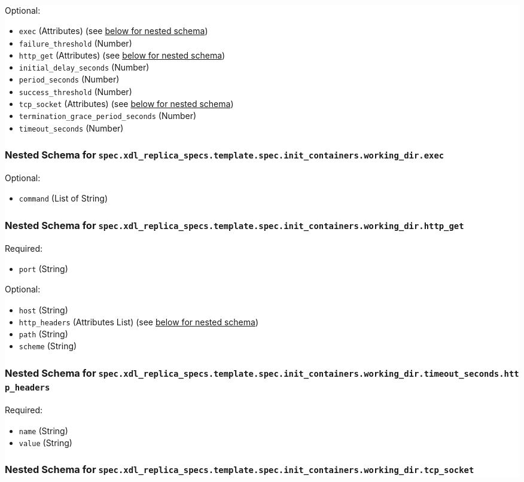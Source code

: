 Optional:

- `exec` (Attributes) (see [below for nested schema](#nestedatt--spec--xdl_replica_specs--template--spec--init_containers--working_dir--exec))
- `failure_threshold` (Number)
- `http_get` (Attributes) (see [below for nested schema](#nestedatt--spec--xdl_replica_specs--template--spec--init_containers--working_dir--http_get))
- `initial_delay_seconds` (Number)
- `period_seconds` (Number)
- `success_threshold` (Number)
- `tcp_socket` (Attributes) (see [below for nested schema](#nestedatt--spec--xdl_replica_specs--template--spec--init_containers--working_dir--tcp_socket))
- `termination_grace_period_seconds` (Number)
- `timeout_seconds` (Number)

<a id="nestedatt--spec--xdl_replica_specs--template--spec--init_containers--working_dir--exec"></a>
### Nested Schema for `spec.xdl_replica_specs.template.spec.init_containers.working_dir.exec`

Optional:

- `command` (List of String)


<a id="nestedatt--spec--xdl_replica_specs--template--spec--init_containers--working_dir--http_get"></a>
### Nested Schema for `spec.xdl_replica_specs.template.spec.init_containers.working_dir.http_get`

Required:

- `port` (String)

Optional:

- `host` (String)
- `http_headers` (Attributes List) (see [below for nested schema](#nestedatt--spec--xdl_replica_specs--template--spec--init_containers--working_dir--timeout_seconds--http_headers))
- `path` (String)
- `scheme` (String)

<a id="nestedatt--spec--xdl_replica_specs--template--spec--init_containers--working_dir--timeout_seconds--http_headers"></a>
### Nested Schema for `spec.xdl_replica_specs.template.spec.init_containers.working_dir.timeout_seconds.http_headers`

Required:

- `name` (String)
- `value` (String)



<a id="nestedatt--spec--xdl_replica_specs--template--spec--init_containers--working_dir--tcp_socket"></a>
### Nested Schema for `spec.xdl_replica_specs.template.spec.init_containers.working_dir.tcp_socket`
